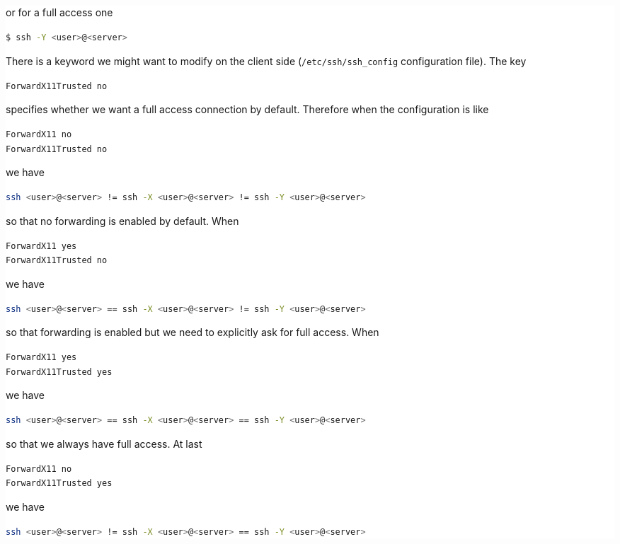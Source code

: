 or for a full access one

```bash
$ ssh -Y <user>@<server>
```

There is a keyword we might want to modify on the client side (`/etc/ssh/ssh_config` configuration file). The key

```bash
ForwardX11Trusted no
```

specifies whether we want a full access connection by default. Therefore when the configuration is like

```bash
ForwardX11 no
ForwardX11Trusted no
```

we have

```bash
ssh <user>@<server> != ssh -X <user>@<server> != ssh -Y <user>@<server>
```

so that no forwarding is enabled by default. When

```bash
ForwardX11 yes
ForwardX11Trusted no
```

we have

```bash
ssh <user>@<server> == ssh -X <user>@<server> != ssh -Y <user>@<server>
```

so that forwarding is enabled but we need to explicitly ask for full access. When

```bash
ForwardX11 yes
ForwardX11Trusted yes
```

we have

```bash
ssh <user>@<server> == ssh -X <user>@<server> == ssh -Y <user>@<server>
```

so that we always have full access. At last

```bash
ForwardX11 no
ForwardX11Trusted yes
```

we have

```bash
ssh <user>@<server> != ssh -X <user>@<server> == ssh -Y <user>@<server>
```
